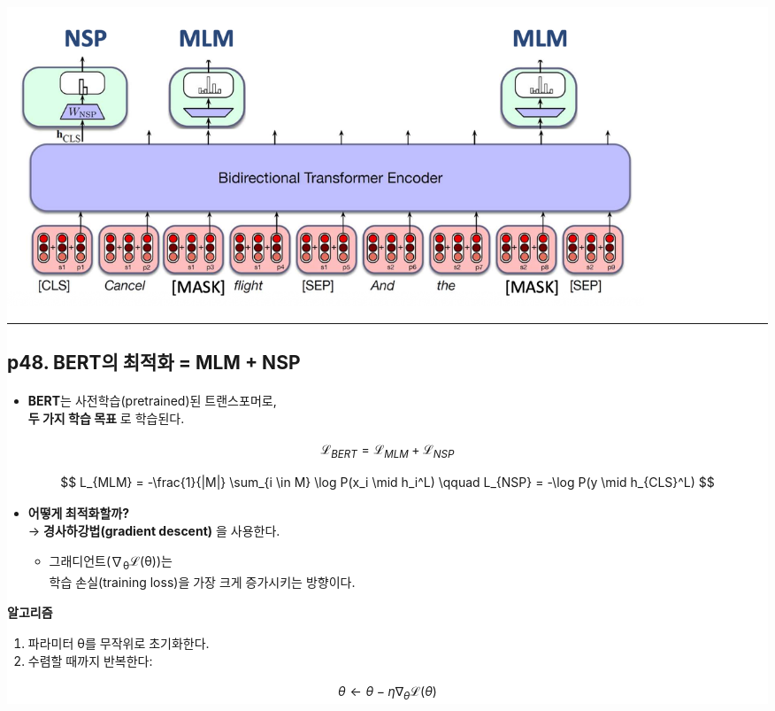 <img src="/assets/img/lecture/textmining/7/image_34.png" alt="image" width="720px">

---

## p48. BERT의 최적화 = MLM + NSP

- **BERT**는 사전학습(pretrained)된 트랜스포머로,  
  **두 가지 학습 목표** 로 학습된다.  

$$
\mathcal{L}_{BERT} = \mathcal{L}_{MLM} + \mathcal{L}_{NSP}
$$

$$
L_{MLM} = -\frac{1}{|M|} \sum_{i \in M} \log P(x_i \mid h_i^L)
\qquad
L_{NSP} = -\log P(y \mid h_{CLS}^L)
$$

- **어떻게 최적화할까?**  
  → **경사하강법(gradient descent)** 을 사용한다.  

  - 그래디언트(∇<sub>θ</sub>ℒ(θ))는  
    학습 손실(training loss)을 가장 크게 증가시키는 방향이다.  

**알고리즘**

1. 파라미터 θ를 무작위로 초기화한다.  
2. 수렴할 때까지 반복한다:  

$$
\theta \leftarrow \theta - \eta \nabla_{\theta} \mathcal{L}(\theta)
$$

